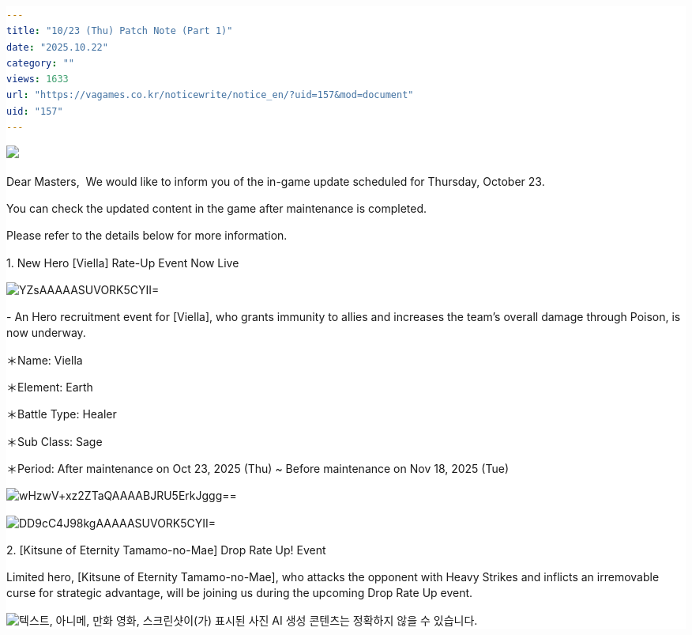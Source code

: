 ```yaml
---
title: "10/23 (Thu) Patch Note (Part 1)"
date: "2025.10.22"
category: ""
views: 1633
url: "https://vagames.co.kr/noticewrite/notice_en/?uid=157&mod=document"
uid: "157"
---
```


![](/images/news/live/en/158-d73669ed.webp)  

  

Dear Masters,  We would like to inform you of the in-game update scheduled for Thursday, October 23.  

You can check the updated content in the game after maintenance is completed. 

Please refer to the details below for more information. 

  

1\. New Hero \[Viella\] Rate-Up Event Now Live

  

![YZsAAAAASUVORK5CYII=](/images/news/live/en/157-base64-0-ac88be53.webp)

\- An Hero recruitment event for \[Viella\], who grants immunity to allies and increases the team’s overall damage through Poison, is now underway. 

＊Name: Viella 

＊Element: Earth 

＊Battle Type: Healer  

＊Sub Class: Sage 

＊Period: After maintenance on Oct 23, 2025 (Thu) ~ Before maintenance on Nov 18, 2025 (Tue) 

  

![wHzwV+xz2ZTaQAAAABJRU5ErkJggg==](/images/news/live/en/157-base64-1-fb4f5e0f.webp)

![DD9cC4J98kgAAAAASUVORK5CYII=](/images/news/live/en/157-base64-2-cd196f1b.webp)  

  

2\. \[Kitsune of Eternity Tamamo\-no-Mae\] Drop Rate Up! Event 

Limited hero, \[Kitsune of Eternity Tamamo\-no-Mae\], who attacks the opponent with Heavy Strikes and inflicts an irremovable curse for strategic advantage, will be joining us during the upcoming Drop Rate Up event. 

  

![텍스트, 아니메, 만화 영화, 스크린샷이(가) 표시된 사진  AI 생성 콘텐츠는 정확하지 않을 수 있습니다.](/images/news/live/en/157-base64-3-7789e500.webp)
